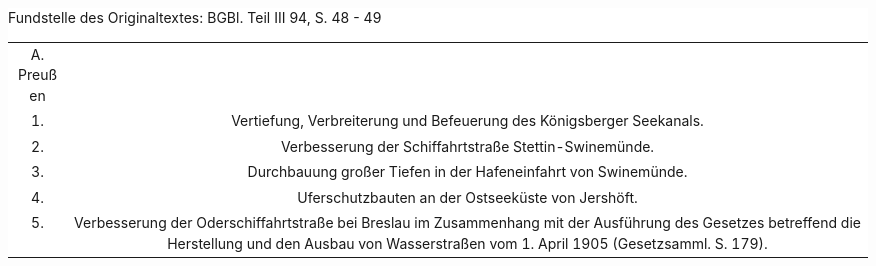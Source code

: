 Fundstelle des Originaltextes: BGBl. Teil III 94, S. 48 - 49

  

|                         |                                                                                                                                                                                                                                                                                                                                                                                                                                                                                                                                                                                                                                                                                                                                      |
|:---:|:-----------------------------------------------------------------:|
|       A. Preußen        |                                                                                                                                                                                                                                                                                                                                                                                                                                                                                                                                                                                                                                                                                                                                      |
|           1\.           |                                                                                                                                                                                                                                                                                                                                 Vertiefung, Verbreiterung und Befeuerung des Königsberger Seekanals.                                                                                                                                                                                                                                                                                                                                 |
|           2\.           |                                                                                                                                                                                                                                                                                                                                        Verbesserung der Schiffahrtstraße Stettin-Swinemünde.                                                                                                                                                                                                                                                                                                                                         |
|           3\.           |                                                                                                                                                                                                                                                                                                                                    Durchbauung großer Tiefen in der Hafeneinfahrt von Swinemünde.                                                                                                                                                                                                                                                                                                                                    |
|           4\.           |                                                                                                                                                                                                                                                                                                                                          Uferschutzbauten an der Ostseeküste von Jershöft.                                                                                                                                                                                                                                                                                                                                           |
|           5\.           |                                                                                                                                                                                                                                                                Verbesserung der Oderschiffahrtstraße bei Breslau im Zusammenhang mit der Ausführung des Gesetzes betreffend die Herstellung und den Ausbau von Wasserstraßen vom 1. April 1905 (Gesetzsamml. S. 179).                                                                                                                                                                                                                                                                |